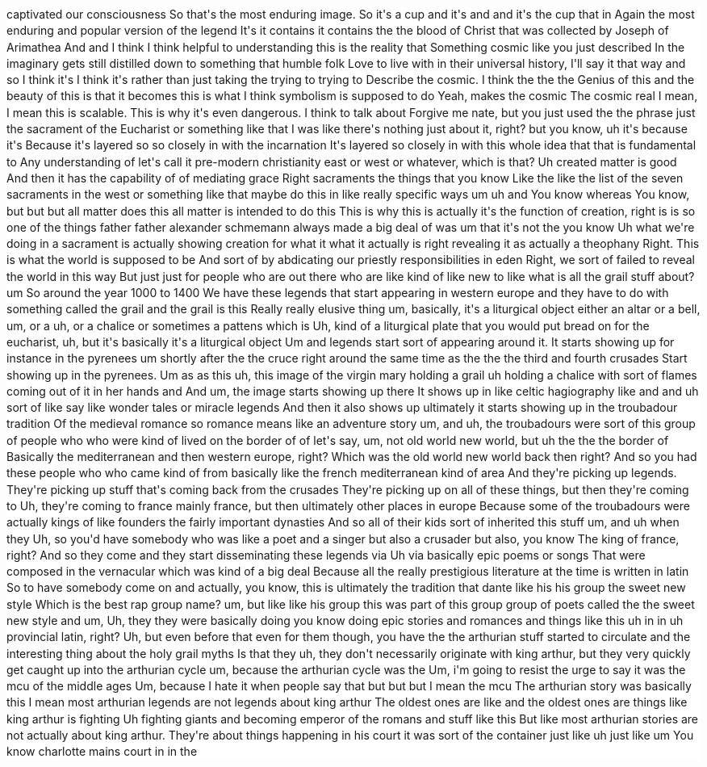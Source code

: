 captivated our consciousness So that's the most enduring image. So it's a cup and it's and and it's the cup that in Again the most enduring and popular version of the legend It's it contains it contains the the blood of Christ that was collected by Joseph of Arimathea And and I think I think helpful to understanding this is the reality that Something cosmic like you just described In the imaginary gets still distilled down to something that humble folk Love to live with in their universal history, I'll say it that way and so I think it's I think it's rather than just taking the trying to trying to Describe the cosmic. I think the the the Genius of this and the beauty of this is that it becomes this is what I think symbolism is supposed to do Yeah, makes the cosmic The cosmic real I mean, I mean this is scalable. This is why it's even dangerous. I think to talk about Forgive me nate, but you just used the the phrase just the sacrament of the Eucharist or something like that I was like there's nothing just about it, right? but you know, uh it's because it's Because it's layered so so closely in with the incarnation It's layered so closely in with this whole idea that that is fundamental to Any understanding of let's call it pre-modern christianity east or west or whatever, which is that? Uh created matter is good And then it has the capability of of mediating grace Right sacraments the things that you know Like the like the list of the seven sacraments in the west or something like that maybe do this in like really specific ways um uh and You know whereas You know, but but but all matter does this all matter is intended to do this This is why this is actually it's the function of creation, right is is so one of the things father father alexander schmemann always made a big deal of was um that it's not the you know Uh what we're doing in a sacrament is actually showing creation for what it what it actually is right revealing it as actually a theophany Right. This is what the world is supposed to be And sort of by abdicating our priestly responsibilities in eden Right, we sort of failed to reveal the world in this way But just just for people who are out there who are like kind of like new to like what is all the grail stuff about? um So around the year 1000 to 1400 We have these legends that start appearing in western europe and they have to do with something called the grail and the grail is this Really really elusive thing um, basically, it's a liturgical object either an altar or a bell, um, or a uh, or a chalice or sometimes a pattens which is Uh, kind of a liturgical plate that you would put bread on for the eucharist, uh, but it's basically it's a liturgical object Um and legends start sort of appearing around it. It starts showing up for instance in the pyrenees um shortly after the the cruce right around the same time as the the the third and fourth crusades Start showing up in the pyrenees. Um as as this uh, this image of the virgin mary holding a grail uh holding a chalice with sort of flames coming out of it in her hands and And um, the image starts showing up there It shows up in like celtic hagiography like and and uh sort of like say like wonder tales or miracle legends And then it also shows up ultimately it starts showing up in the troubadour tradition Of the medieval romance so romance means like an adventure story um, and uh, the troubadours were sort of this group of people who who were kind of lived on the border of of let's say, um, not old world new world, but uh the the the border of Basically the mediterranean and then western europe, right? Which was the old world new world back then right? And so you had these people who who came kind of from basically like the french mediterranean kind of area And they're picking up legends. They're picking up stuff that's coming back from the crusades They're picking up on all of these things, but then they're coming to Uh, they're coming to france mainly france, but then ultimately other places in europe Because some of the troubadours were actually kings of like founders the fairly important dynasties And so all of their kids sort of inherited this stuff um, and uh when they Uh, so you'd have somebody who was like a poet and a singer but also a crusader but also, you know The king of france, right? And so they come and they start disseminating these legends via Uh via basically epic poems or songs That were composed in the vernacular which was kind of a big deal Because all the really prestigious literature at the time is written in latin So to have somebody come on and actually, you know, this is ultimately the tradition that dante like his his group the sweet new style Which is the best rap group name? um, but like like his group this was part of this group group of poets called the the sweet new style and um, Uh, they they were basically doing you know doing epic stories and romances and things like this uh in in uh provincial latin, right? Uh, but even before that even for them though, you have the the arthurian stuff started to circulate and the interesting thing about the holy grail myths Is that they uh, they don't necessarily originate with king arthur, but they very quickly get caught up into the arthurian cycle um, because the arthurian cycle was the Um, i'm going to resist the urge to say it was the mcu of the middle ages Um, because I hate it when people say that but but but I mean the mcu The arthurian story was basically this I mean most arthurian legends are not legends about king arthur The oldest ones are like and the oldest ones are things like king arthur is fighting Uh fighting giants and becoming emperor of the romans and stuff like this But like most arthurian stories are not actually about king arthur. They're about things happening in his court it was sort of the container just like uh just like um You know charlotte mains court in in the
